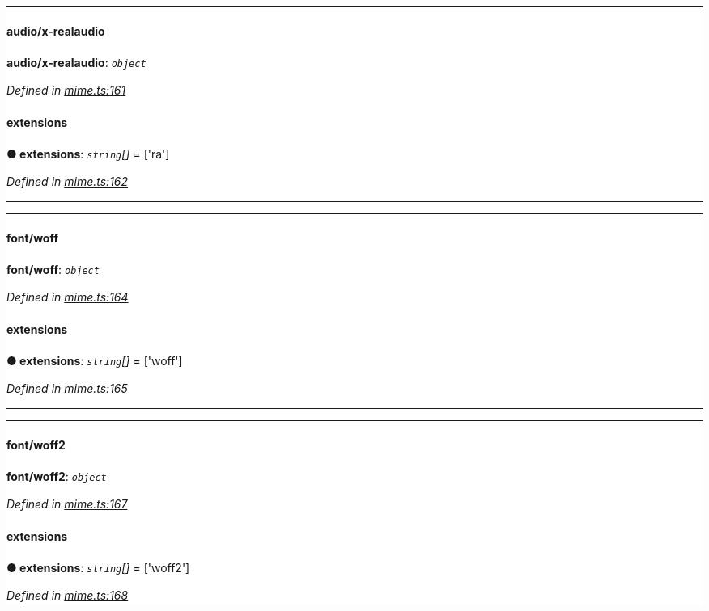 ___
<a id="commonextensionmimetypemap.audio_x_realaudio"></a>

####  audio/x-realaudio

**audio/x-realaudio**: *`object`*

*Defined in [mime.ts:161](https://github.com/cancerberoSgx/misc-utils-of-mine/blob/06f30f7/misc-utils-of-mine-generic/src/mime.ts#L161)*

<a id="commonextensionmimetypemap.audio_x_realaudio.extensions-47"></a>

####  extensions

**● extensions**: *`string`[]* =  ['ra']

*Defined in [mime.ts:162](https://github.com/cancerberoSgx/misc-utils-of-mine/blob/06f30f7/misc-utils-of-mine-generic/src/mime.ts#L162)*

___

___
<a id="commonextensionmimetypemap.font_woff"></a>

####  font/woff

**font/woff**: *`object`*

*Defined in [mime.ts:164](https://github.com/cancerberoSgx/misc-utils-of-mine/blob/06f30f7/misc-utils-of-mine-generic/src/mime.ts#L164)*

<a id="commonextensionmimetypemap.font_woff.extensions-48"></a>

####  extensions

**● extensions**: *`string`[]* =  ['woff']

*Defined in [mime.ts:165](https://github.com/cancerberoSgx/misc-utils-of-mine/blob/06f30f7/misc-utils-of-mine-generic/src/mime.ts#L165)*

___

___
<a id="commonextensionmimetypemap.font_woff2"></a>

####  font/woff2

**font/woff2**: *`object`*

*Defined in [mime.ts:167](https://github.com/cancerberoSgx/misc-utils-of-mine/blob/06f30f7/misc-utils-of-mine-generic/src/mime.ts#L167)*

<a id="commonextensionmimetypemap.font_woff2.extensions-49"></a>

####  extensions

**● extensions**: *`string`[]* =  ['woff2']

*Defined in [mime.ts:168](https://github.com/cancerberoSgx/misc-utils-of-mine/blob/06f30f7/misc-utils-of-mine-generic/src/mime.ts#L168)*
